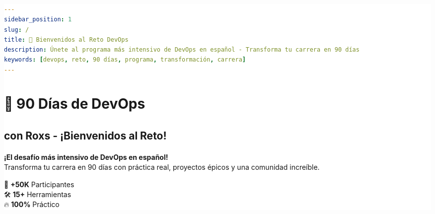 ```yaml
---
sidebar_position: 1
slug: /
title: 🚀 Bienvenidos al Reto DevOps
description: Únete al programa más intensivo de DevOps en español - Transforma tu carrera en 90 días
keywords: [devops, reto, 90 días, programa, transformación, carrera]
---
```


<div style={{
  background: 'linear-gradient(135deg, #667eea 0%, #764ba2 100%)',
  borderRadius: '20px',
  padding: '3rem 2rem',
  color: 'white',
  textAlign: 'center',
  marginBottom: '2rem',
  position: 'relative',
  overflow: 'hidden'
}}>
  <div style={{
    position: 'absolute',
    top: 0,
    left: 0,
    right: 0,
    bottom: 0,
    backgroundImage: 'url("data:image/svg+xml,%3Csvg width="20" height="20" viewBox="0 0 20 20" xmlns="http://www.w3.org/2000/svg"%3E%3Cg fill="%23ffffff" fill-opacity="0.1" fill-rule="evenodd"%3E%3Ccircle cx="3" cy="3" r="3"/%3E%3Ccircle cx="13" cy="13" r="3"/%3E%3C/g%3E%3C/svg%3E")',
    zIndex: 1
  }}></div>
  <div style={{ position: 'relative', zIndex: 2 }}>
    <h1 style={{ fontSize: '3rem', margin: '0 0 1rem 0', textShadow: '2px 2px 4px rgba(0,0,0,0.3)' }}>
      🚀 90 Días de DevOps
    </h1>
    <h2 style={{ fontSize: '1.5rem', margin: '0 0 2rem 0', opacity: 0.9 }}>
      con Roxs - ¡Bienvenidos al Reto!
    </h2>
    <p style={{ fontSize: '1.2rem', margin: '0 0 2rem 0', maxWidth: '600px', marginLeft: 'auto', marginRight: 'auto' }}>
      <strong>¡El desafío más intensivo de DevOps en español!</strong><br/>
      Transforma tu carrera en 90 días con práctica real, proyectos épicos y una comunidad increíble.
    </p>
    <div style={{ display: 'flex', gap: '1rem', justifyContent: 'center', flexWrap: 'wrap' }}>
      <div style={{ background: 'rgba(255,255,255,0.2)', padding: '0.5rem 1rem', borderRadius: '25px', backdropFilter: 'blur(10px)' }}>
        👥 <strong>+50K</strong> Participantes
      </div>
      <div style={{ background: 'rgba(255,255,255,0.2)', padding: '0.5rem 1rem', borderRadius: '25px', backdropFilter: 'blur(10px)' }}>
        🛠️ <strong>15+</strong> Herramientas
      </div>
      <div style={{ background: 'rgba(255,255,255,0.2)', padding: '0.5rem 1rem', borderRadius: '25px', backdropFilter: 'blur(10px)' }}>
        🔥 <strong>100%</strong> Práctico
      </div>
    </div>
  </div>
</div>
